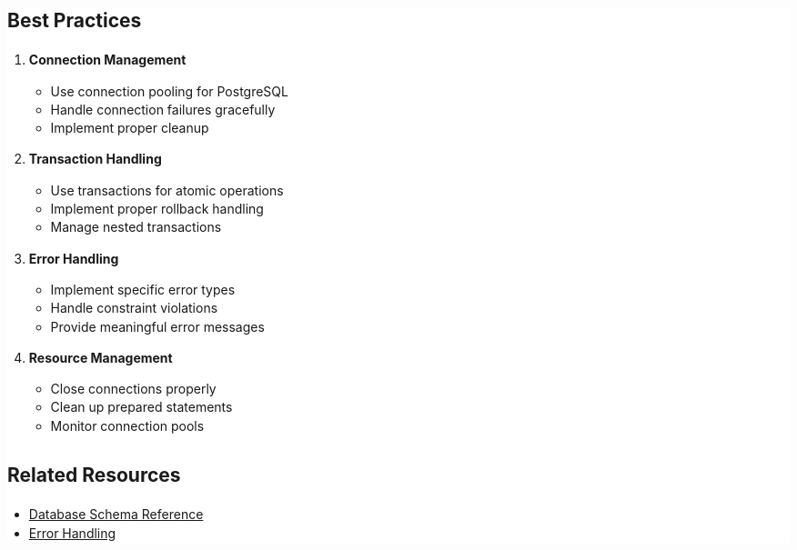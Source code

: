 
## Best Practices

1. **Connection Management**

   - Use connection pooling for PostgreSQL
   - Handle connection failures gracefully
   - Implement proper cleanup

2. **Transaction Handling**

   - Use transactions for atomic operations
   - Implement proper rollback handling
   - Manage nested transactions

3. **Error Handling**

   - Implement specific error types
   - Handle constraint violations
   - Provide meaningful error messages

4. **Resource Management**
   - Close connections properly
   - Clean up prepared statements
   - Monitor connection pools

## Related Resources

- [Database Schema Reference](/api/classes/DatabaseAdapter/)
- [Error Handling](../../packages/core/#error-handling)
